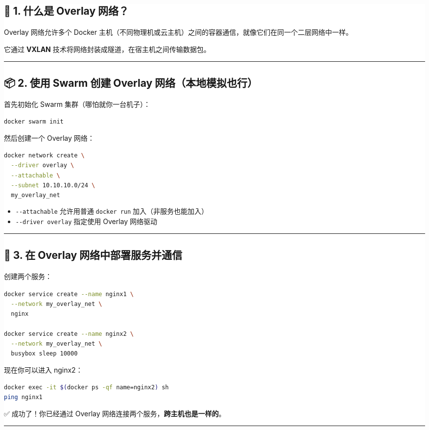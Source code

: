 
## 🧠 1. 什么是 Overlay 网络？

Overlay 网络允许多个 Docker 主机（不同物理机或云主机）之间的容器通信，就像它们在同一个二层网络中一样。

它通过 **VXLAN** 技术将网络封装成隧道，在宿主机之间传输数据包。

---

## 📦 2. 使用 Swarm 创建 Overlay 网络（本地模拟也行）

首先初始化 Swarm 集群（哪怕就你一台机子）：

```bash
docker swarm init
```

然后创建一个 Overlay 网络：

```bash
docker network create \
  --driver overlay \
  --attachable \
  --subnet 10.10.10.0/24 \
  my_overlay_net
```

- `--attachable` 允许用普通 `docker run` 加入（非服务也能加入）
- `--driver overlay` 指定使用 Overlay 网络驱动

---

## 🧪 3. 在 Overlay 网络中部署服务并通信

创建两个服务：

```bash
docker service create --name nginx1 \
  --network my_overlay_net \
  nginx

docker service create --name nginx2 \
  --network my_overlay_net \
  busybox sleep 10000
```

现在你可以进入 nginx2：

```bash
docker exec -it $(docker ps -qf name=nginx2) sh
ping nginx1
```

✅ 成功了！你已经通过 Overlay 网络连接两个服务，**跨主机也是一样的**。

---
